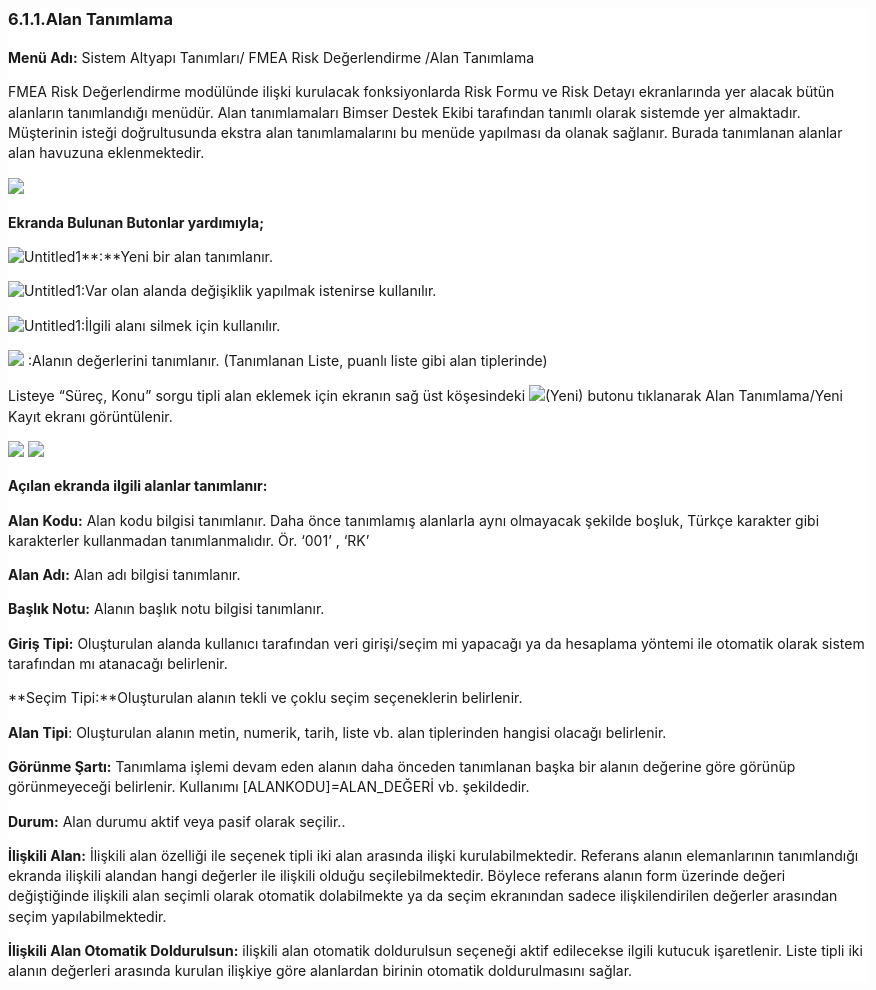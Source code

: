 ### **6.1.1.Alan Tanımlama**

**Menü Adı:** Sistem Altyapı Tanımları/ FMEA Risk Değerlendirme /Alan Tanımlama

FMEA Risk Değerlendirme modülünde ilişki kurulacak fonksiyonlarda Risk Formu ve Risk Detayı ekranlarında yer alacak bütün alanların tanımlandığı menüdür. Alan tanımlamaları Bimser Destek Ekibi tarafından tanımlı olarak sistemde yer almaktadır. Müşterinin isteği doğrultusunda ekstra alan tanımlamalarını bu menüde yapılması da olanak sağlanır. Burada tanımlanan alanlar alan havuzuna eklenmektedir.

![](https://docsbimser.blob.core.windows.net/imagecontainer/auto-upload77b7a424-8f0c-406a-832d-91e547a3e794)

**Ekranda Bulunan Butonlar yardımıyla;**

![Untitled1](https://docsbimser.blob.core.windows.net/imagecontainer/auto-upload2d478a58-ec79-4917-8181-c1e686272c20)**:**Yeni bir alan tanımlanır.

![Untitled1](https://docsbimser.blob.core.windows.net/imagecontainer/auto-upload15fea01a-448f-40ad-b231-e577b694a279):Var olan alanda değişiklik yapılmak istenirse kullanılır.

![Untitled1](https://docsbimser.blob.core.windows.net/imagecontainer/auto-upload8253f73f-696d-4930-9fc3-182c0fe0c002):İlgili alanı silmek için kullanılır.

![](https://docsbimser.blob.core.windows.net/imagecontainer/auto-uploada275fe04-4771-4325-8e88-ae828a24c548) :Alanın değerlerini tanımlanır. (Tanımlanan Liste, puanlı liste gibi alan tiplerinde)

Listeye “Süreç, Konu” sorgu tipli alan eklemek için ekranın sağ üst köşesindeki ![](https://docsbimser.blob.core.windows.net/imagecontainer/auto-upload65717e0f-0fde-4ce0-ac98-7c75591b3a73)(Yeni) butonu tıklanarak Alan Tanımlama/Yeni Kayıt ekranı görüntülenir.

![](https://docsbimser.blob.core.windows.net/imagecontainer/auto-uploadc60cd0de-3c4a-414e-8685-e0f8c6dc48b9) ![](https://docsbimser.blob.core.windows.net/imagecontainer/auto-upload8a3f6156-230b-464e-a96e-e35f7e6f8f74)

**Açılan ekranda ilgili alanlar tanımlanır:**

**Alan Kodu:** Alan kodu bilgisi tanımlanır. Daha önce tanımlamış alanlarla aynı olmayacak şekilde boşluk, Türkçe karakter gibi karakterler kullanmadan tanımlanmalıdır. Ör. ‘001’ , ‘RK’

**Alan Adı:** Alan adı bilgisi tanımlanır.

**Başlık Notu:** Alanın başlık notu bilgisi tanımlanır.

**Giriş Tipi:** Oluşturulan alanda kullanıcı tarafından veri girişi/seçim mi yapacağı ya da hesaplama yöntemi ile otomatik olarak sistem tarafından mı atanacağı belirlenir.

**Seçim Tipi:**Oluşturulan alanın tekli ve çoklu seçim seçeneklerin belirlenir.

**Alan Tipi**: Oluşturulan alanın metin, numerik, tarih, liste vb. alan tiplerinden hangisi olacağı belirlenir.

**Görünme Şartı:** Tanımlama işlemi devam eden alanın daha önceden tanımlanan başka bir alanın değerine göre görünüp görünmeyeceği belirlenir. Kullanımı [ALANKODU]=ALAN_DEĞERİ vb. şekildedir.

**Durum:** Alan durumu aktif veya pasif olarak seçilir..

**İlişkili Alan:** İlişkili alan özelliği ile seçenek tipli iki alan arasında ilişki kurulabilmektedir. Referans alanın elemanlarının tanımlandığı ekranda ilişkili alandan hangi değerler ile ilişkili olduğu seçilebilmektedir. Böylece referans alanın form üzerinde değeri değiştiğinde ilişkili alan seçimli olarak otomatik dolabilmekte ya da seçim ekranından sadece ilişkilendirilen değerler arasından seçim yapılabilmektedir.

**İlişkili Alan Otomatik Doldurulsun:** ilişkili alan otomatik doldurulsun seçeneği aktif edilecekse ilgili kutucuk işaretlenir. Liste tipli iki alanın değerleri arasında kurulan ilişkiye göre alanlardan birinin otomatik doldurulmasını sağlar.
